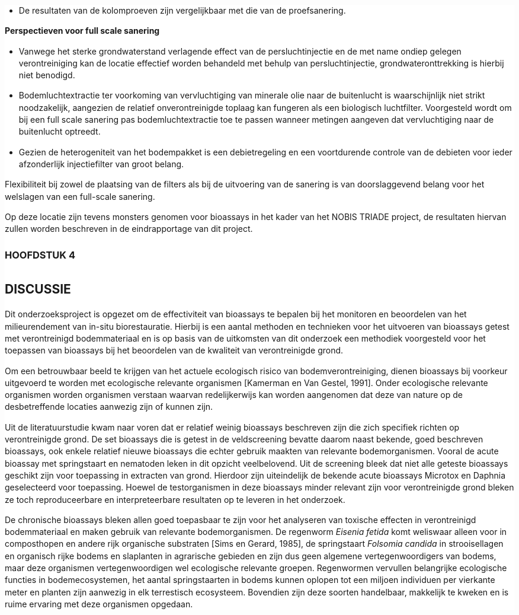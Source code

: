 - De resultaten van de kolomproeven zijn vergelijkbaar met die van de proefsanering. 

**Perspectieven voor full scale sanering** 

- Vanwege het sterke grondwaterstand verlagende effect van de persluchtinjectie en de met     name ondiep gelegen verontreiniging kan de locatie effectief worden behandeld met behulp     van persluchtinjectie, grondwateronttrekking is hierbij niet benodigd. 

- Bodemluchtextractie ter voorkoming van vervluchtiging van minerale olie naar de buitenlucht     is waarschijnlijk niet strikt noodzakelijk, aangezien de relatief onverontreinigde toplaag kan     fungeren als een biologisch luchtfilter. Voorgesteld wordt om bij een full scale sanering pas     bodemluchtextractie toe te passen wanneer metingen aangeven dat vervluchtiging naar de     buitenlucht optreedt. 

- Gezien de heterogeniteit van het bodempakket is een debietregeling en een voortdurende     controle van de debieten voor ieder afzonderlijk injectiefilter van groot belang. 

Flexibiliteit bij zowel de plaatsing van de filters als bij de uitvoering van de sanering is van doorslaggevend belang voor het welslagen van een full-scale sanering. 

Op deze locatie zijn tevens monsters genomen voor bioassays in het kader van het NOBIS TRIADE project, de resultaten hiervan zullen worden beschreven in de eindrapportage van dit project. 


### HOOFDSTUK 4 

## DISCUSSIE 

Dit onderzoeksproject is opgezet om de effectiviteit van bioassays te bepalen bij het monitoren en beoordelen van het milieurendement van in-situ biorestauratie. Hierbij is een aantal methoden en technieken voor het uitvoeren van bioassays getest met verontreinigd bodemmateriaal en is op basis van de uitkomsten van dit onderzoek een methodiek voorgesteld voor het toepassen van bioassays bij het beoordelen van de kwaliteit van verontreinigde grond. 

Om een betrouwbaar beeld te krijgen van het actuele ecologisch risico van bodemverontreiniging, dienen bioassays bij voorkeur uitgevoerd te worden met ecologische relevante organismen [Kamerman en Van Gestel, 1991]. Onder ecologische relevante organismen worden organismen verstaan waarvan redelijkerwijs kan worden aangenomen dat deze van nature op de desbetreffende locaties aanwezig zijn of kunnen zijn. 

Uit de literatuurstudie kwam naar voren dat er relatief weinig bioassays beschreven zijn die zich specifiek richten op verontreinigde grond. De set bioassays die is getest in de veldscreening bevatte daarom naast bekende, goed beschreven bioassays, ook enkele relatief nieuwe bioassays die echter gebruik maakten van relevante bodemorganismen. Vooral de acute bioassay met springstaart en nematoden leken in dit opzicht veelbelovend. Uit de screening bleek dat niet alle geteste bioassays geschikt zijn voor toepassing in extracten van grond. Hierdoor zijn uiteindelijk de bekende acute bioassays Microtox en Daphnia geselecteerd voor toepassing. Hoewel de testorganismen in deze bioassays minder relevant zijn voor verontreinigde grond bleken ze toch reproduceerbare en interpreteerbare resultaten op te leveren in het onderzoek. 

De chronische bioassays bleken allen goed toepasbaar te zijn voor het analyseren van toxische effecten in verontreinigd bodemmateriaal en maken gebruik van relevante bodemorganismen. De regenworm _Eisenia fetida_ komt weliswaar alleen voor in composthopen en andere rijk organische substraten [Sims en Gerard, 1985], de springstaart _Folsomia candida_ in strooisellagen en organisch rijke bodems en slaplanten in agrarische gebieden en zijn dus geen algemene vertegenwoordigers van bodems, maar deze organismen vertegenwoordigen wel ecologische relevante groepen. Regenwormen vervullen belangrijke ecologische functies in bodemecosystemen, het aantal springstaarten in bodems kunnen oplopen tot een miljoen individuen per vierkante meter en planten zijn aanwezig in elk terrestisch ecosysteem. Bovendien zijn deze soorten handelbaar, makkelijk te kweken en is ruime ervaring met deze organismen opgedaan. 
